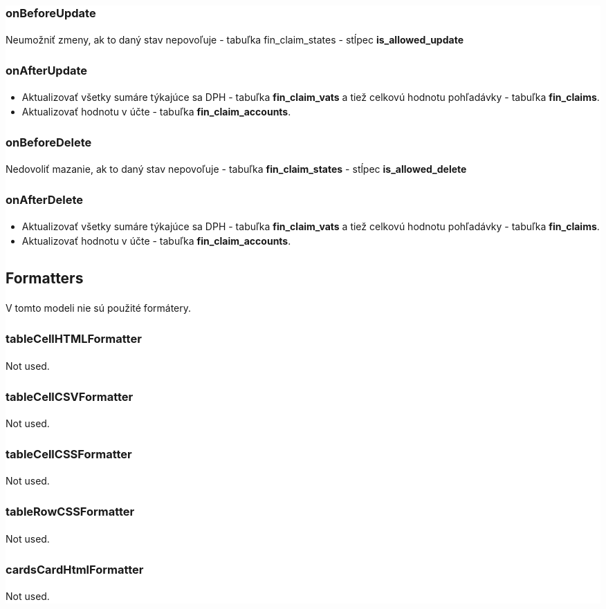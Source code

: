 ### onBeforeUpdate

Neumožniť zmeny, ak to daný stav nepovoľuje - tabuľka fin_claim_states - stĺpec **is_allowed_update**

### onAfterUpdate

* Aktualizovať všetky sumáre týkajúce sa DPH - tabuľka **fin_claim_vats** a tiež celkovú hodnotu pohľadávky - tabuľka **fin_claims**.
* Aktualizovať hodnotu v účte - tabuľka **fin_claim_accounts**.

### onBeforeDelete

Nedovoliť mazanie, ak to daný stav nepovoľuje - tabuľka **fin_claim_states** - stĺpec **is_allowed_delete**

### onAfterDelete

* Aktualizovať všetky sumáre týkajúce sa DPH - tabuľka **fin_claim_vats** a tiež celkovú hodnotu pohľadávky - tabuľka **fin_claims**.
* Aktualizovať hodnotu v účte - tabuľka **fin_claim_accounts**.

## Formatters

V tomto modeli nie sú použité formátery.

### tableCellHTMLFormatter

Not used.

### tableCellCSVFormatter

Not used.

### tableCellCSSFormatter

Not used.

### tableRowCSSFormatter

Not used.

### cardsCardHtmlFormatter

Not used.
